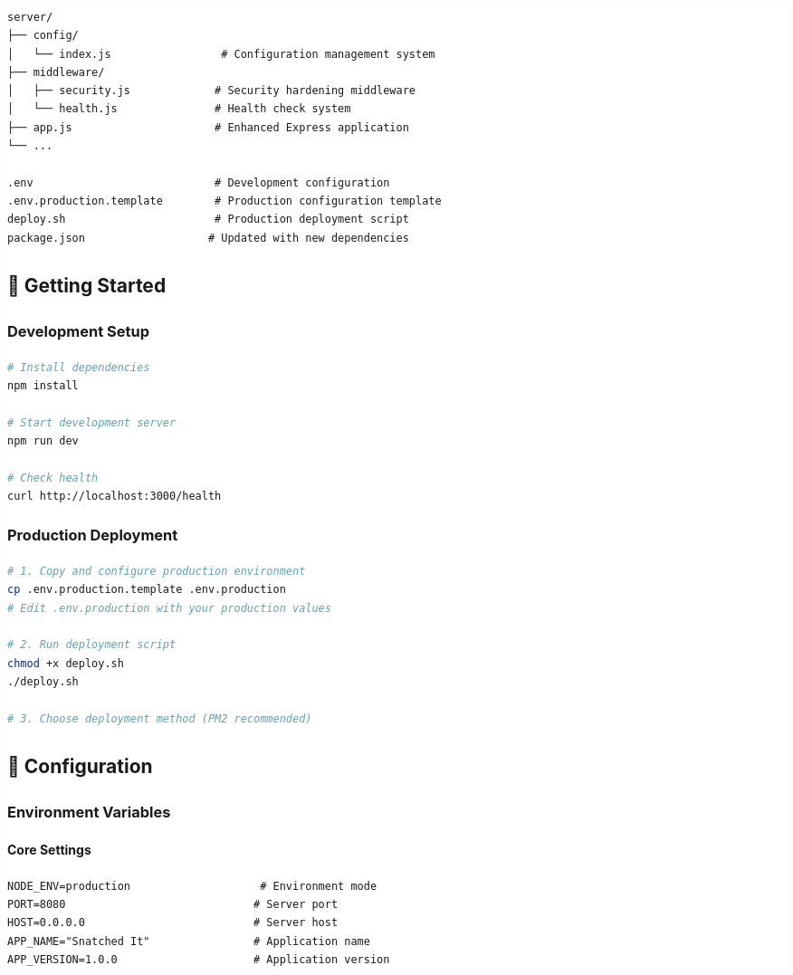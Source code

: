 ```
server/
├── config/
│   └── index.js                 # Configuration management system
├── middleware/
│   ├── security.js             # Security hardening middleware
│   └── health.js               # Health check system
├── app.js                      # Enhanced Express application
└── ...

.env                            # Development configuration
.env.production.template        # Production configuration template
deploy.sh                       # Production deployment script
package.json                   # Updated with new dependencies
```

## 🚀 Getting Started

### Development Setup
```bash
# Install dependencies
npm install

# Start development server
npm run dev

# Check health
curl http://localhost:3000/health
```

### Production Deployment
```bash
# 1. Copy and configure production environment
cp .env.production.template .env.production
# Edit .env.production with your production values

# 2. Run deployment script
chmod +x deploy.sh
./deploy.sh

# 3. Choose deployment method (PM2 recommended)
```

## 🔧 Configuration

### Environment Variables

#### Core Settings
```env
NODE_ENV=production                    # Environment mode
PORT=8080                             # Server port
HOST=0.0.0.0                          # Server host
APP_NAME="Snatched It"                # Application name
APP_VERSION=1.0.0                     # Application version
```
